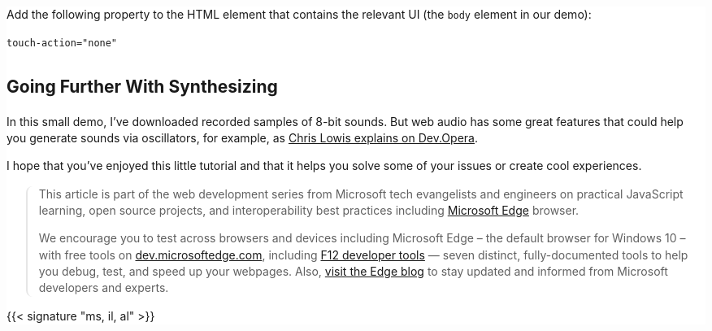 Add the following property to the HTML element that contains the relevant UI (the <code>body</code> element in our demo):

<pre><code class="language-js">touch-action="none"</code></pre>

## Going Further With Synthesizing

In this small demo, I’ve downloaded recorded samples of 8-bit sounds. But web audio has some great features that could help you generate sounds via oscillators, for example, as <a href="https://dev.opera.com/articles/drum-sounds-webaudio/">Chris Lowis explains on Dev.Opera</a>.

I hope that you’ve enjoyed this little tutorial and that it helps you solve some of your issues or create cool experiences.
<blockquote style="border-radius: 8px;">This article is part of the web development series from Microsoft tech evangelists and engineers on practical JavaScript learning, open source projects, and interoperability best practices including <a href="https://blogs.windows.com/msedgedev/2015/05/06/a-break-from-the-past-part-2-saying-goodbye-to-activex-vbscript-attachevent/?wt.mc_id=DX_873181">Microsoft Edge</a> browser.

We encourage you to test across browsers and devices including Microsoft Edge – the default browser for Windows 10 – with free tools on <a href="https://dev.windows.com/en-us/?wt.mc_id=DX_873181">dev.microsoftedge.com</a>, including <a href="https://developer.microsoft.com/en-us/microsoft-edge/platform/documentation/f12-devtools-guide/?wt.mc_id=DX_873181">F12 developer tools</a> — seven distinct, fully-documented tools to help you debug, test, and speed up your webpages. Also, <a href="https://blogs.windows.com/msedgedev/?wt.mc_id=DX_873181">visit the Edge blog</a> to stay updated and informed from Microsoft developers and experts.</blockquote>

{{< signature "ms, il, al" >}}

